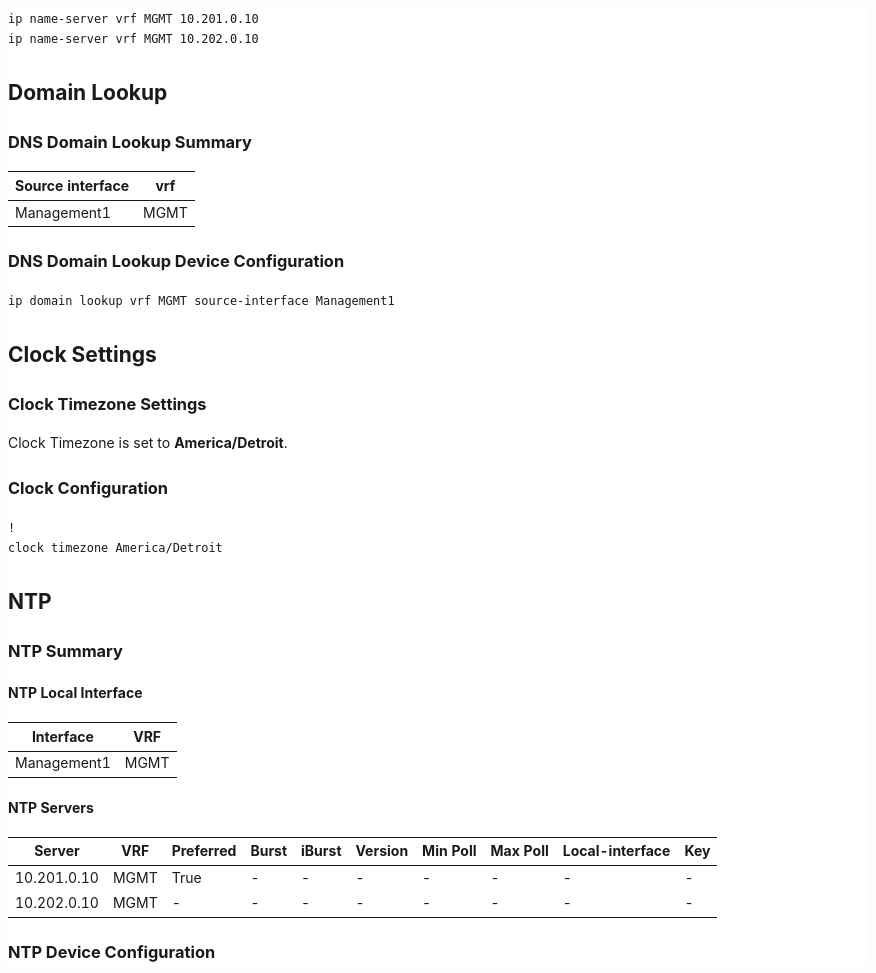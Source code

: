 ```eos
ip name-server vrf MGMT 10.201.0.10
ip name-server vrf MGMT 10.202.0.10
```

## Domain Lookup

### DNS Domain Lookup Summary

| Source interface | vrf |
| ---------------- | --- |
| Management1 | MGMT |

### DNS Domain Lookup Device Configuration

```eos
ip domain lookup vrf MGMT source-interface Management1
```

## Clock Settings

### Clock Timezone Settings

Clock Timezone is set to **America/Detroit**.

### Clock Configuration

```eos
!
clock timezone America/Detroit
```

## NTP

### NTP Summary

#### NTP Local Interface

| Interface | VRF |
| --------- | --- |
| Management1 | MGMT |

#### NTP Servers

| Server | VRF | Preferred | Burst | iBurst | Version | Min Poll | Max Poll | Local-interface | Key |
| ------ | --- | --------- | ----- | ------ | ------- | -------- | -------- | --------------- | --- |
| 10.201.0.10 | MGMT | True | - | - | - | - | - | - | - |
| 10.202.0.10 | MGMT | - | - | - | - | - | - | - | - |

### NTP Device Configuration
